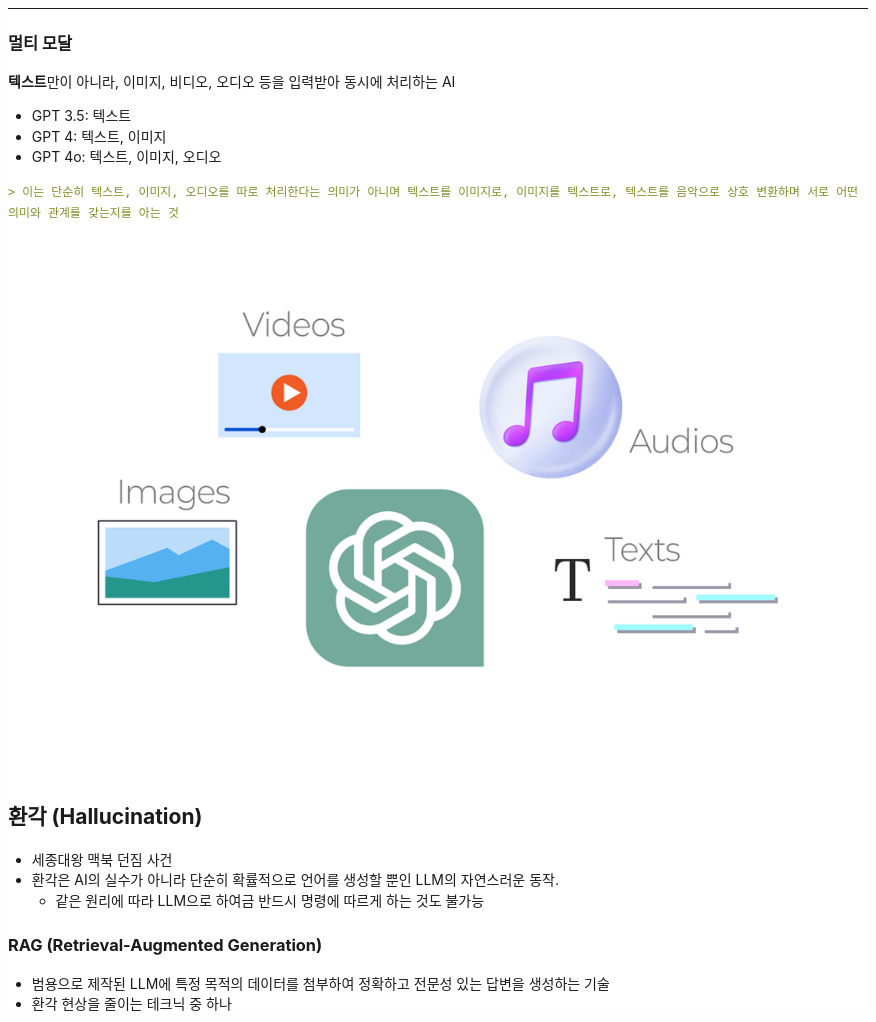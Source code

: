 
---

### 멀티 모달

**텍스트**만이 아니라, 이미지, 비디오, 오디오 등을 입력받아 동시에 처리하는 AI
- GPT 3.5: 텍스트
- GPT 4: 텍스트, 이미지
- GPT 4o: 텍스트, 이미지, 오디오

```markdown
> 이는 단순히 텍스트, 이미지, 오디오를 따로 처리한다는 의미가 아니며 텍스트를 이미지로, 이미지를 텍스트로, 텍스트를 음악으로 상호 변환하며 서로 어떤 의미와 관계를 갖는지를 아는 것
```

![](attachments/9ce9d4d1d35e73e233aec82e4e1dc236.png)

## 환각 (Hallucination)

- 세종대왕 맥북 던짐 사건
- 환각은 AI의 실수가 아니라 단순히 확률적으로 언어를 생성할 뿐인 LLM의 자연스러운 동작.
	- 같은 원리에 따라 LLM으로 하여금 반드시 명령에 따르게 하는 것도 불가능

### RAG (Retrieval-Augmented Generation)

- 범용으로 제작된 LLM에 특정 목적의 데이터를 첨부하여 정확하고 전문성 있는 답변을 생성하는 기술
- 환각 현상을 줄이는 테크닉 중 하나
